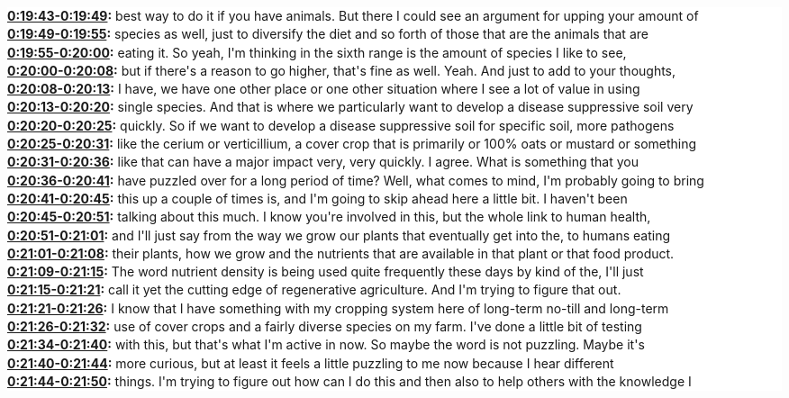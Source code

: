 **[0:19:43-0:19:49](https://podcast.vhostevents.com/uncategorized/erosion-soil-balance-and-cover-crops-with-steve-groff/#t=0:19:43):**  best way to do it if you have animals. But there I could see an argument for upping your amount of  
**[0:19:49-0:19:55](https://podcast.vhostevents.com/uncategorized/erosion-soil-balance-and-cover-crops-with-steve-groff/#t=0:19:49):**  species as well, just to diversify the diet and so forth of those that are the animals that are  
**[0:19:55-0:20:00](https://podcast.vhostevents.com/uncategorized/erosion-soil-balance-and-cover-crops-with-steve-groff/#t=0:19:55):**  eating it. So yeah, I'm thinking in the sixth range is the amount of species I like to see,  
**[0:20:00-0:20:08](https://podcast.vhostevents.com/uncategorized/erosion-soil-balance-and-cover-crops-with-steve-groff/#t=0:20:00):**  but if there's a reason to go higher, that's fine as well. Yeah. And just to add to your thoughts,  
**[0:20:08-0:20:13](https://podcast.vhostevents.com/uncategorized/erosion-soil-balance-and-cover-crops-with-steve-groff/#t=0:20:08):**  I have, we have one other place or one other situation where I see a lot of value in using  
**[0:20:13-0:20:20](https://podcast.vhostevents.com/uncategorized/erosion-soil-balance-and-cover-crops-with-steve-groff/#t=0:20:13):**  single species. And that is where we particularly want to develop a disease suppressive soil very  
**[0:20:20-0:20:25](https://podcast.vhostevents.com/uncategorized/erosion-soil-balance-and-cover-crops-with-steve-groff/#t=0:20:20):**  quickly. So if we want to develop a disease suppressive soil for specific soil, more pathogens  
**[0:20:25-0:20:31](https://podcast.vhostevents.com/uncategorized/erosion-soil-balance-and-cover-crops-with-steve-groff/#t=0:20:25):**  like the cerium or verticillium, a cover crop that is primarily or 100% oats or mustard or something  
**[0:20:31-0:20:36](https://podcast.vhostevents.com/uncategorized/erosion-soil-balance-and-cover-crops-with-steve-groff/#t=0:20:31):**  like that can have a major impact very, very quickly. I agree. What is something that you  
**[0:20:36-0:20:41](https://podcast.vhostevents.com/uncategorized/erosion-soil-balance-and-cover-crops-with-steve-groff/#t=0:20:36):**  have puzzled over for a long period of time? Well, what comes to mind, I'm probably going to bring  
**[0:20:41-0:20:45](https://podcast.vhostevents.com/uncategorized/erosion-soil-balance-and-cover-crops-with-steve-groff/#t=0:20:41):**  this up a couple of times is, and I'm going to skip ahead here a little bit. I haven't been  
**[0:20:45-0:20:51](https://podcast.vhostevents.com/uncategorized/erosion-soil-balance-and-cover-crops-with-steve-groff/#t=0:20:45):**  talking about this much. I know you're involved in this, but the whole link to human health,  
**[0:20:51-0:21:01](https://podcast.vhostevents.com/uncategorized/erosion-soil-balance-and-cover-crops-with-steve-groff/#t=0:20:51):**  and I'll just say from the way we grow our plants that eventually get into the, to humans eating  
**[0:21:01-0:21:08](https://podcast.vhostevents.com/uncategorized/erosion-soil-balance-and-cover-crops-with-steve-groff/#t=0:21:01):**  their plants, how we grow and the nutrients that are available in that plant or that food product.  
**[0:21:09-0:21:15](https://podcast.vhostevents.com/uncategorized/erosion-soil-balance-and-cover-crops-with-steve-groff/#t=0:21:09):**  The word nutrient density is being used quite frequently these days by kind of the, I'll just  
**[0:21:15-0:21:21](https://podcast.vhostevents.com/uncategorized/erosion-soil-balance-and-cover-crops-with-steve-groff/#t=0:21:15):**  call it yet the cutting edge of regenerative agriculture. And I'm trying to figure that out.  
**[0:21:21-0:21:26](https://podcast.vhostevents.com/uncategorized/erosion-soil-balance-and-cover-crops-with-steve-groff/#t=0:21:21):**  I know that I have something with my cropping system here of long-term no-till and long-term  
**[0:21:26-0:21:32](https://podcast.vhostevents.com/uncategorized/erosion-soil-balance-and-cover-crops-with-steve-groff/#t=0:21:26):**  use of cover crops and a fairly diverse species on my farm. I've done a little bit of testing  
**[0:21:34-0:21:40](https://podcast.vhostevents.com/uncategorized/erosion-soil-balance-and-cover-crops-with-steve-groff/#t=0:21:34):**  with this, but that's what I'm active in now. So maybe the word is not puzzling. Maybe it's  
**[0:21:40-0:21:44](https://podcast.vhostevents.com/uncategorized/erosion-soil-balance-and-cover-crops-with-steve-groff/#t=0:21:40):**  more curious, but at least it feels a little puzzling to me now because I hear different  
**[0:21:44-0:21:50](https://podcast.vhostevents.com/uncategorized/erosion-soil-balance-and-cover-crops-with-steve-groff/#t=0:21:44):**  things. I'm trying to figure out how can I do this and then also to help others with the knowledge I  